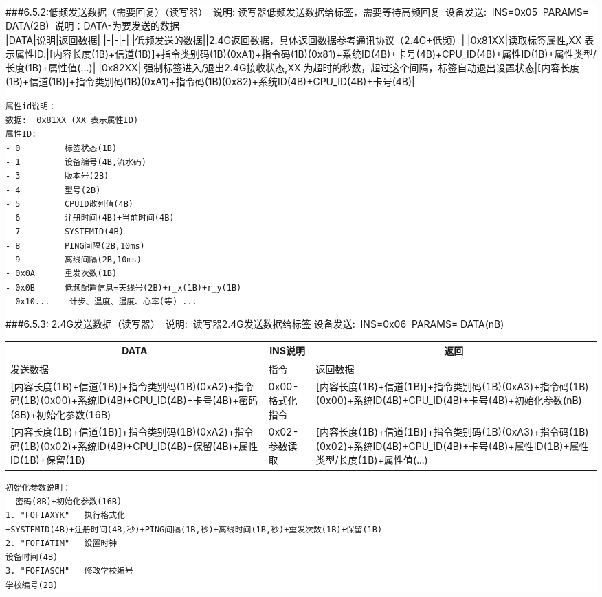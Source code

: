 ###6.5.2:低频发送数据（需要回复）（读写器）
​	说明:
​		读写器低频发送数据给标签，需要等待高频回复
​    设备发送:
​		INS=0x05
​		PARAMS= DATA(2B)
​		说明：DATA-为要发送的数据
​			
|DATA|说明|返回数据|
|-|-|-|
|低频发送的数据||2.4G返回数据，具体返回数据参考通讯协议（2.4G+低频）|
|0x81XX|读取标签属性,XX 表示属性ID.|[内容长度(1B)+信道(1B)]+指令类别码(1B)(0xA1)+指令码(1B)(0x81)+系统ID(4B)+卡号(4B)+CPU_ID(4B)+属性ID(1B)+属性类型/长度(1B)+属性值(...)|
|0x82XX| 强制标签进入/退出2.4G接收状态,XX 为超时的秒数，超过这个间隔，标签自动退出设置状态|[内容长度(1B)+信道(1B)]+指令类别码(1B)(0xA1)+指令码(1B)(0x82)+系统ID(4B)+CPU_ID(4B)+卡号(4B)|


	属性id说明：
	数据:  0x81XX (XX 表示属性ID)
	属性ID:
	- 0 		标签状态(1B)
	- 1     	设备编号(4B,流水码)
	- 3			版本号(2B)
	- 4			型号(2B)
	- 5     	CPUID散列值(4B)
	- 6     	注册时间(4B)+当前时间(4B)
	- 7     	SYSTEMID(4B)
	- 8     	PING间隔(2B,10ms)
	- 9     	离线间隔(2B,10ms)
	- 0x0A     	重发次数(1B)
	- 0x0B     	低频配置信息=天线号(2B)+r_x(1B)+r_y(1B)
	- 0x10...    计步、温度、湿度、心率(等) ...

###6.5.3:  2.4G发送数据（读写器）
​	说明:
​		读写器2.4G发送数据给标签
​    设备发送:
​		INS=0x06
​		PARAMS= DATA(nB)

|DATA|INS说明|返回|
|-|-|-|
|发送数据|指令|返回数据||
|[内容长度(1B)+信道(1B)]+指令类别码(1B)(0xA2)+指令码(1B)(0x00)+系统ID(4B)+CPU_ID(4B)+卡号(4B)+密码(8B)+初始化参数(16B)|0x00-格式化指令|[内容长度(1B)+信道(1B)]+指令类别码(1B)(0xA3)+指令码(1B)(0x00)+系统ID(4B)+CPU_ID(4B)+卡号(4B)+初始化参数(nB)|
|[内容长度(1B)+信道(1B)]+指令类别码(1B)(0xA2)+指令码(1B)(0x02)+系统ID(4B)+CPU_ID(4B)+保留(4B)+属性ID(1B)+保留(1B)|0x02-参数读取|[内容长度(1B)+信道(1B)]+指令类别码(1B)(0xA3)+指令码(1B)(0x02)+系统ID(4B)+CPU_ID(4B)+卡号(4B)+属性ID(1B)+属性类型/长度(1B)+属性值(...)|

	初始化参数说明：
	- 密码(8B)+初始化参数(16B)
	1. "FOFIAXYK"   执行格式化
	+SYSTEMID(4B)+注册时间(4B,秒)+PING间隔(1B,秒)+离线时间(1B,秒)+重发次数(1B)+保留(1B)
	2. "FOFIATIM"   设置时钟
	设备时间(4B)
	3. "FOFIASCH"   修改学校编号
	学校编号(2B)
	